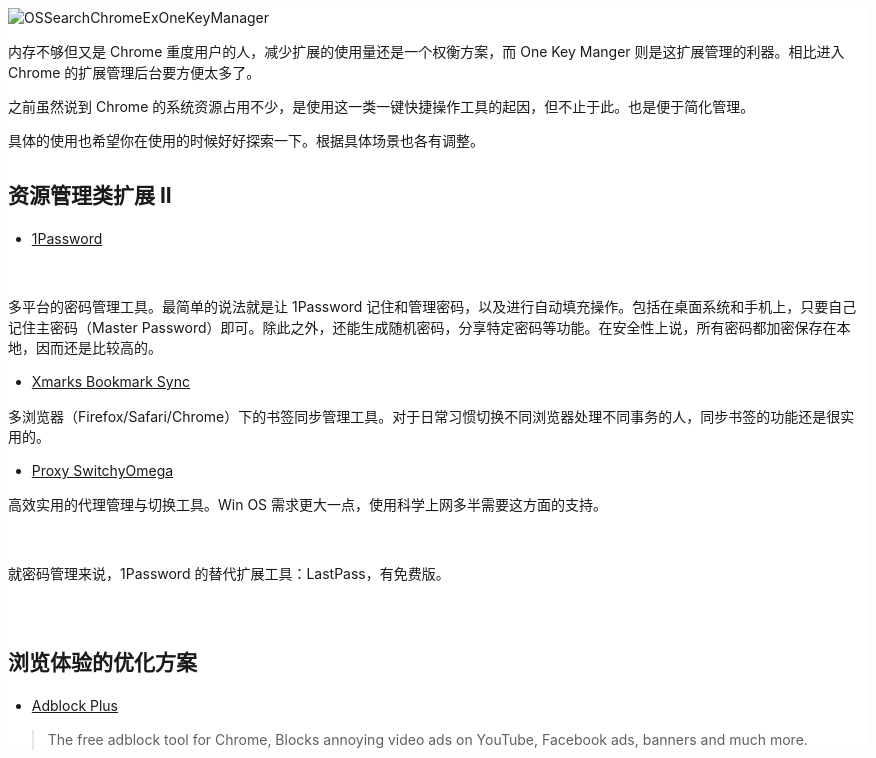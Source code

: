 <p><img class="full-image" src="http://openmindclub.qiniudn.com/Azeril/OSSearchChromeExOneKeyManager.png" alt="OSSearchChromeExOneKeyManager"></p>

<p>内存不够但又是 Chrome 重度用户的人，减少扩展的使用量还是一个权衡方案，而 One Key Manger 则是这扩展管理的利器。相比进入 Chrome 的扩展管理后台要方便太多了。</p>

<p>之前虽然说到 Chrome 的系统资源占用不少，是使用这一类一键快捷操作工具的起因，但不止于此。也是便于简化管理。</p>

<p>具体的使用也希望你在使用的时候好好探索一下。根据具体场景也各有调整。</p>

## 资源管理类扩展 II 

<ul>
<li><a href="#" onclick="window.open('https://chrome.google.com/webstore/detail/1password-password-manage/aomjjhallfgjeglblehebfpbcfeobpgk?hl','_blank','location=no'); return false" ;="" class="">1Password</a></li>
</ul>

<p><img class="full-image" src="http://openmindclub.qiniudn.com/Azeril/OSSearchChromeEx1Password.png" alt=""></p>

<p>多平台的密码管理工具。最简单的说法就是让 1Password 记住和管理密码，以及进行自动填充操作。包括在桌面系统和手机上，只要自己记住主密码（Master Password）即可。除此之外，还能生成随机密码，分享特定密码等功能。在安全性上说，所有密码都加密保存在本地，因而还是比较高的。</p>

<ul>
<li><a href="#" onclick="window.open('https://chrome.google.com/webstore/detail/xmarks-bookmark-sync/ajpgkpeckebdhofmmjfgcjjiiejpodla','_blank','location=no'); return false" ;="">Xmarks Bookmark Sync</a></li>
</ul>

<p>多浏览器（Firefox/Safari/Chrome）下的书签同步管理工具。对于日常习惯切换不同浏览器处理不同事务的人，同步书签的功能还是很实用的。</p>

<ul>
<li><a href="#" onclick="window.open('https://chrome.google.com/webstore/detail/proxy-switchyomega/padekgcemlokbadohgkifijomclgjgif','_blank','location=no'); return false" ;="">Proxy SwitchyOmega</a></li>
</ul>

<p>高效实用的代理管理与切换工具。Win OS 需求更大一点，使用科学上网多半需要这方面的支持。</p>

<p><img class="full-image" src="http://openmindclub.qiniudn.com/Azeril/OSSearchChromeExProxySwitchyOmega.png" alt=""></p>

<p>就密码管理来说，1Password 的替代扩展工具：LastPass，有免费版。</p>

<p><img class="full-image" src="http://openmindclub.qiniudn.com/Azeril/OSSearchChromeExLastPassword.png" alt=""></p>


## 浏览体验的优化方案 

<ul>
<li><a href="#" onclick="window.open('https://chrome.google.com/webstore/detail/adblock-plus/cfhdojbkjhnklbpkdaibdccddilifddb','_blank','location=no'); return false" ;="">Adblock Plus</a></li>
</ul>

<blockquote>
  <p>The free adblock tool for Chrome, Blocks annoying video ads on YouTube, Facebook ads, banners and much more.</p>
</blockquote>
